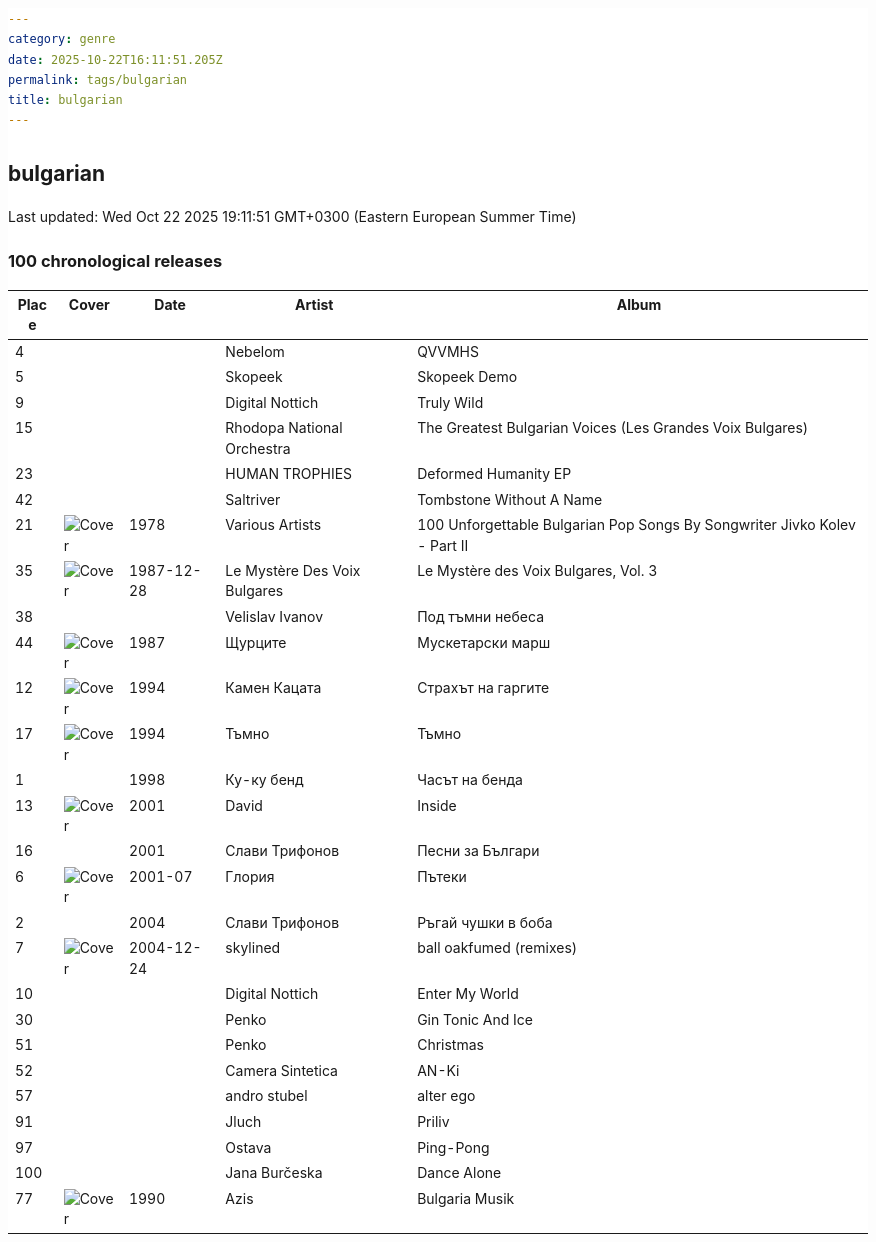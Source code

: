 ```yaml
---
category: genre
date: 2025-10-22T16:11:51.205Z
permalink: tags/bulgarian
title: bulgarian
---
```


## bulgarian

Last updated: <time datetime="2025-10-22T16:11:51.205Z">Wed Oct 22 2025 19:11:51 GMT+0300 (Eastern European Summer Time)</time>

### 100 chronological releases

| Place | Cover | Date | Artist | Album |
|---|---|---|---|---|
| 4 |  |  | Nebelom | QVVMHS |
| 5 |  |  | Skopeek | Skopeek Demo |
| 9 |  |  | Digital Nottich | Truly Wild |
| 15 |  |  | Rhodopa National Orchestra | The Greatest Bulgarian Voices (Les Grandes Voix Bulgares) |
| 23 |  |  | HUMAN TROPHIES | Deformed Humanity EP |
| 42 |  |  | Saltriver | Tombstone Without A Name |
| 21 | ![Cover](https://i.discogs.com/ocJwHUWW5en5vXSe-frYm8xpdvtj2Z1KtZ-WycR5rZ8/rs:fit/g:sm/q:40/h:150/w:150/czM6Ly9kaXNjb2dz/LWRhdGFiYXNlLWlt/YWdlcy9SLTM1NjUz/NzQtMTMzNTUwNjQ3/OC5qcGVn.jpeg) | 1978 | Various Artists | 100 Unforgettable Bulgarian Pop Songs By Songwriter Jivko Kolev - Part II |
| 35 | ![Cover](https://i.discogs.com/R_drPbnyzos7axrFTn0Fm00BXYWGFnc9qMgoRaI_GNo/rs:fit/g:sm/q:40/h:150/w:150/czM6Ly9kaXNjb2dz/LWRhdGFiYXNlLWlt/YWdlcy9SLTM1NzIx/ODktMTMzNTc2Nzg0/MS5qcGVn.jpeg) | 1987-12-28 | Le Mystère Des Voix Bulgares | Le Mystère des Voix Bulgares, Vol. 3 |
| 38 |  |  | Velislav Ivanov | Под тъмни небеса |
| 44 | ![Cover](https://i.discogs.com/y81FOVDCTC95N4YOjye2jWpfIhkG33pFtNIeJmirM6Y/rs:fit/g:sm/q:40/h:150/w:150/czM6Ly9kaXNjb2dz/LWRhdGFiYXNlLWlt/YWdlcy9SLTEyNDU0/NTE3LTE1MzU2MDYw/NzktMjIyNS5qcGVn.jpeg) | 1987 | Щурците | Мускетарски марш |
| 12 | ![Cover](https://i.discogs.com/X-zuZWHG4Gm2ffHOTb5eTsQnow_073svyPkHOUdcn7U/rs:fit/g:sm/q:40/h:150/w:150/czM6Ly9kaXNjb2dz/LWRhdGFiYXNlLWlt/YWdlcy9SLTE4MTMz/NDc3LTE2MTc0NDk1/NDAtMTU0MC5qcGVn.jpeg) | 1994 | Камен Кацата | Страхът на гаргите |
| 17 | ![Cover](https://i.discogs.com/dvzuYj99qXZoc_3cps_S0oeeUQmS3VGxqgAUqUXneEs/rs:fit/g:sm/q:40/h:150/w:150/czM6Ly9kaXNjb2dz/LWRhdGFiYXNlLWlt/YWdlcy9SLTc2ODE2/NTAtMTQ0NjYyMjMy/My0yNzAzLmpwZWc.jpeg) | 1994 | Тъмно | Тъмно |
| 1 |  | 1998 | Ку-ку бенд | Часът на бенда |
| 13 | ![Cover](https://i.discogs.com/TJXoaWW-AjfdOABC2ncLoq7SdK5QUm_bQo8k-PAqSwI/rs:fit/g:sm/q:40/h:150/w:150/czM6Ly9kaXNjb2dz/LWRhdGFiYXNlLWlt/YWdlcy9SLTE1OTg1/NDg1LTE2MTc4ODc1/MDEtMTQ2OS5qcGVn.jpeg) | 2001 | David | Inside |
| 16 |  | 2001 | Слави Трифонов | Песни за Българи |
| 6 | ![Cover](https://i.discogs.com/lzAcIlyi0zWnCza51roxuLClbgiWzNhISNOe7F1KCCE/rs:fit/g:sm/q:40/h:150/w:150/czM6Ly9kaXNjb2dz/LWRhdGFiYXNlLWlt/YWdlcy9SLTQzNTY4/NjUtMTM2MjY5Mzc1/MS0xNTM0LmpwZWc.jpeg) | 2001-07 | Глория | Пътеки |
| 2 |  | 2004 | Слави Трифонов | Ръгай чушки в боба |
| 7 | ![Cover](https://i.discogs.com/QhvB9plXLvA_SzP0Eq6Tzhz9xKm_lKloDlKQOBMq-Us/rs:fit/g:sm/q:40/h:150/w:150/czM6Ly9kaXNjb2dz/LWRhdGFiYXNlLWlt/YWdlcy9SLTExNTE5/MzgtMTE5NjMzNjYy/OS5qcGVn.jpeg) | 2004-12-24 | skylined | ball oakfumed (remixes) |
| 10 |  |  | Digital Nottich | Enter My World |
| 30 |  |  | Penko | Gin Tonic And Ice |
| 51 |  |  | Penko | Christmas |
| 52 |  |  | Camera Sintetica | AN-Ki |
| 57 |  |  | andro stubel | alter ego |
| 91 |  |  | Jluch | Priliv |
| 97 |  |  | Ostava | Ping-Pong |
| 100 |  |  | Jana Burčeska | Dance Alone |
| 77 | ![Cover](https://i.discogs.com/MTE4ScVxKBFnBhlTrY7KQWqKRpc-gjH3SObxdpgEfJg/rs:fit/g:sm/q:40/h:150/w:150/czM6Ly9kaXNjb2dz/LWRhdGFiYXNlLWlt/YWdlcy9SLTEyNTE5/MzQxLTE1MzY4NjI3/NzktODk0My5qcGVn.jpeg) | 1990 | Azis | Bulgaria Musik |